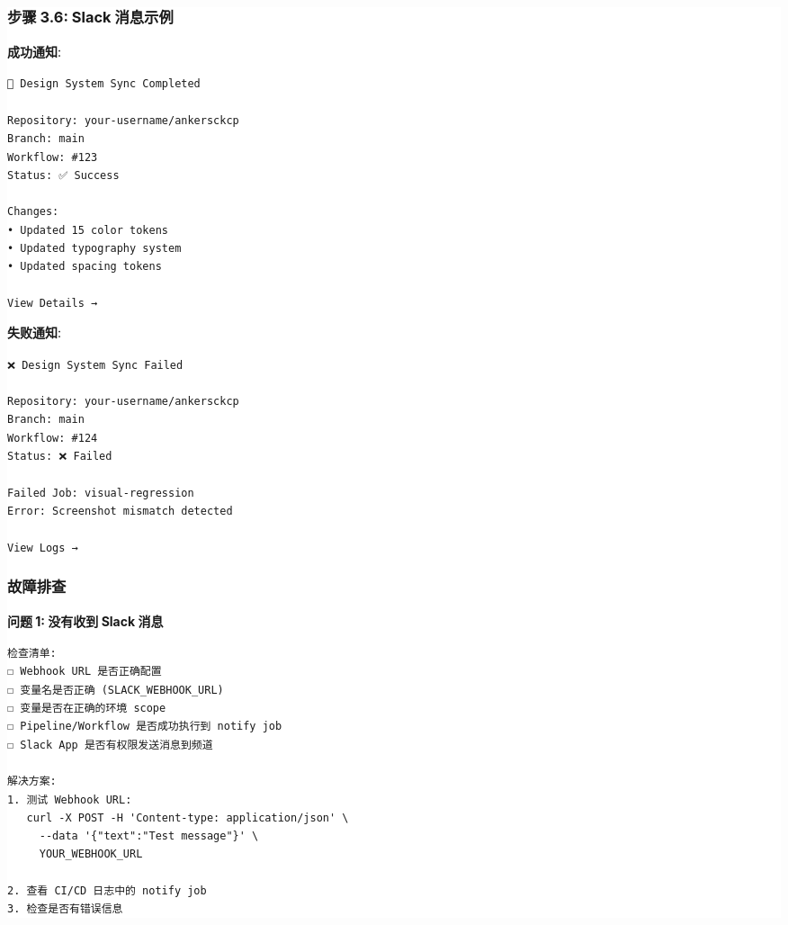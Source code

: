 ### 步骤 3.6: Slack 消息示例

**成功通知**:
```
🎨 Design System Sync Completed

Repository: your-username/ankersckcp
Branch: main
Workflow: #123
Status: ✅ Success

Changes:
• Updated 15 color tokens
• Updated typography system
• Updated spacing tokens

View Details →
```

**失败通知**:
```
❌ Design System Sync Failed

Repository: your-username/ankersckcp
Branch: main
Workflow: #124
Status: ❌ Failed

Failed Job: visual-regression
Error: Screenshot mismatch detected

View Logs →
```

### 故障排查

**问题 1: 没有收到 Slack 消息**
```
检查清单:
☐ Webhook URL 是否正确配置
☐ 变量名是否正确 (SLACK_WEBHOOK_URL)
☐ 变量是否在正确的环境 scope
☐ Pipeline/Workflow 是否成功执行到 notify job
☐ Slack App 是否有权限发送消息到频道

解决方案:
1. 测试 Webhook URL:
   curl -X POST -H 'Content-type: application/json' \
     --data '{"text":"Test message"}' \
     YOUR_WEBHOOK_URL

2. 查看 CI/CD 日志中的 notify job
3. 检查是否有错误信息
```
